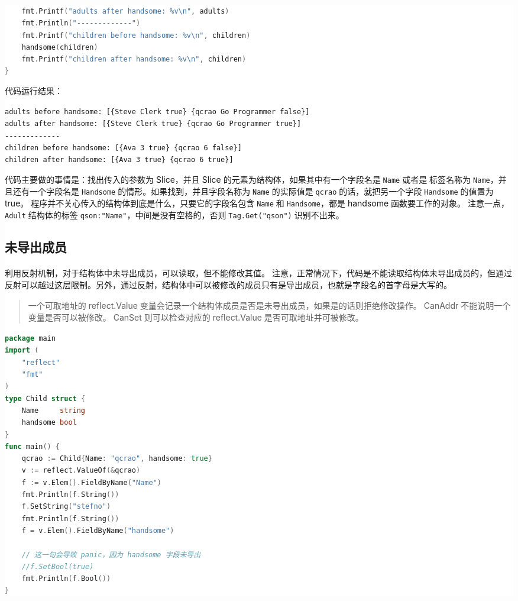 ```go
    fmt.Printf("adults after handsome: %v\n", adults)
    fmt.Println("-------------")
    fmt.Printf("children before handsome: %v\n", children)
    handsome(children)
    fmt.Printf("children after handsome: %v\n", children)
}
```

代码运行结果：

    adults before handsome: [{Steve Clerk true} {qcrao Go Programmer false}]
    adults after handsome: [{Steve Clerk true} {qcrao Go Programmer true}]
    -------------
    children before handsome: [{Ava 3 true} {qcrao 6 false}]
    children after handsome: [{Ava 3 true} {qcrao 6 true}]

代码主要做的事情是：找出传入的参数为 Slice，并且 Slice 的元素为结构体，如果其中有一个字段名是 `Name` 或者是 标签名称为 `Name`，并且还有一个字段名是 `Handsome` 的情形。如果找到，并且字段名称为 `Name` 的实际值是 `qcrao` 的话，就把另一个字段 `Handsome` 的值置为 true。
程序并不关心传入的结构体到底是什么，只要它的字段名包含 `Name` 和 `Handsome`，都是 handsome 函数要工作的对象。
注意一点，`Adult` 结构体的标签 `qson:"Name"`，中间是没有空格的，否则 `Tag.Get("qson")` 识别不出来。

## 未导出成员

利用反射机制，对于结构体中未导出成员，可以读取，但不能修改其值。
注意，正常情况下，代码是不能读取结构体未导出成员的，但通过反射可以越过这层限制。另外，通过反射，结构体中可以被修改的成员只有是导出成员，也就是字段名的首字母是大写的。

> 一个可取地址的 reflect.Value 变量会记录一个结构体成员是否是未导出成员，如果是的话则拒绝修改操作。
> CanAddr 不能说明一个变量是否可以被修改。
> CanSet 则可以检查对应的 reflect.Value 是否可取地址并可被修改。

```go
package main
import (
    "reflect"
    "fmt"
)
type Child struct {
    Name     string
    handsome bool
}
func main() {
    qcrao := Child{Name: "qcrao", handsome: true}
    v := reflect.ValueOf(&qcrao)
    f := v.Elem().FieldByName("Name")
    fmt.Println(f.String())
    f.SetString("stefno")
    fmt.Println(f.String())
    f = v.Elem().FieldByName("handsome")

    // 这一句会导致 panic，因为 handsome 字段未导出
    //f.SetBool(true)
    fmt.Println(f.Bool())
}
```
